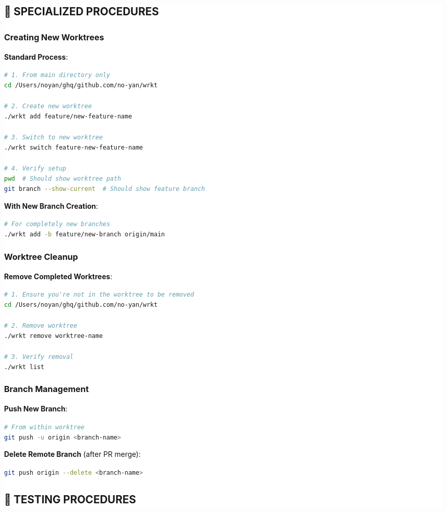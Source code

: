 ## 🔧 SPECIALIZED PROCEDURES

### Creating New Worktrees

**Standard Process**:
```bash
# 1. From main directory only
cd /Users/noyan/ghq/github.com/no-yan/wrkt

# 2. Create new worktree
./wrkt add feature/new-feature-name

# 3. Switch to new worktree
./wrkt switch feature-new-feature-name

# 4. Verify setup
pwd  # Should show worktree path
git branch --show-current  # Should show feature branch
```

**With New Branch Creation**:
```bash
# For completely new branches
./wrkt add -b feature/new-branch origin/main
```

### Worktree Cleanup

**Remove Completed Worktrees**:
```bash
# 1. Ensure you're not in the worktree to be removed
cd /Users/noyan/ghq/github.com/no-yan/wrkt

# 2. Remove worktree
./wrkt remove worktree-name

# 3. Verify removal
./wrkt list
```

### Branch Management

**Push New Branch**:
```bash
# From within worktree
git push -u origin <branch-name>
```

**Delete Remote Branch** (after PR merge):
```bash
git push origin --delete <branch-name>
```

## 🧪 TESTING PROCEDURES
